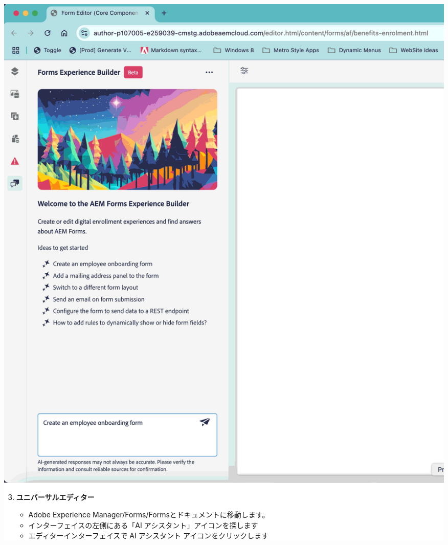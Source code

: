    ![AI アシスタント アイコン*](/help/edge/docs/forms/assets/adaptive-forms-editor.gif)

3. **ユニバーサルエディター**

   - Adobe Experience Manager/Forms/Formsとドキュメントに移動します。
   - インターフェイスの左側にある「AI アシスタント」アイコンを探します
   - エディターインターフェイスで AI アシスタント アイコンをクリックします
